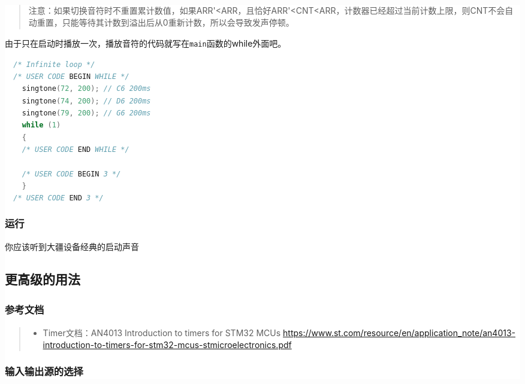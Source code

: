 > 注意：如果切换音符时不重置累计数值，如果ARR'<ARR，且恰好ARR'<CNT<ARR，计数器已经超过当前计数上限，则CNT不会自动重置，只能等待其计数到溢出后从0重新计数，所以会导致发声停顿。

由于只在启动时播放一次，播放音符的代码就写在`main`函数的while外面吧。

```c
  /* Infinite loop */
  /* USER CODE BEGIN WHILE */
    singtone(72, 200); // C6 200ms
    singtone(74, 200); // D6 200ms
    singtone(79, 200); // G6 200ms
    while (1)
    {
    /* USER CODE END WHILE */

    /* USER CODE BEGIN 3 */
    }
  /* USER CODE END 3 */
```

### 运行

你应该听到大疆设备经典的启动声音

## 更高级的用法

### 参考文档

> - Timer文档：AN4013 Introduction to timers for STM32 MCUs
>  https://www.st.com/resource/en/application_note/an4013-introduction-to-timers-for-stm32-mcus-stmicroelectronics.pdf

### 输入输出源的选择
